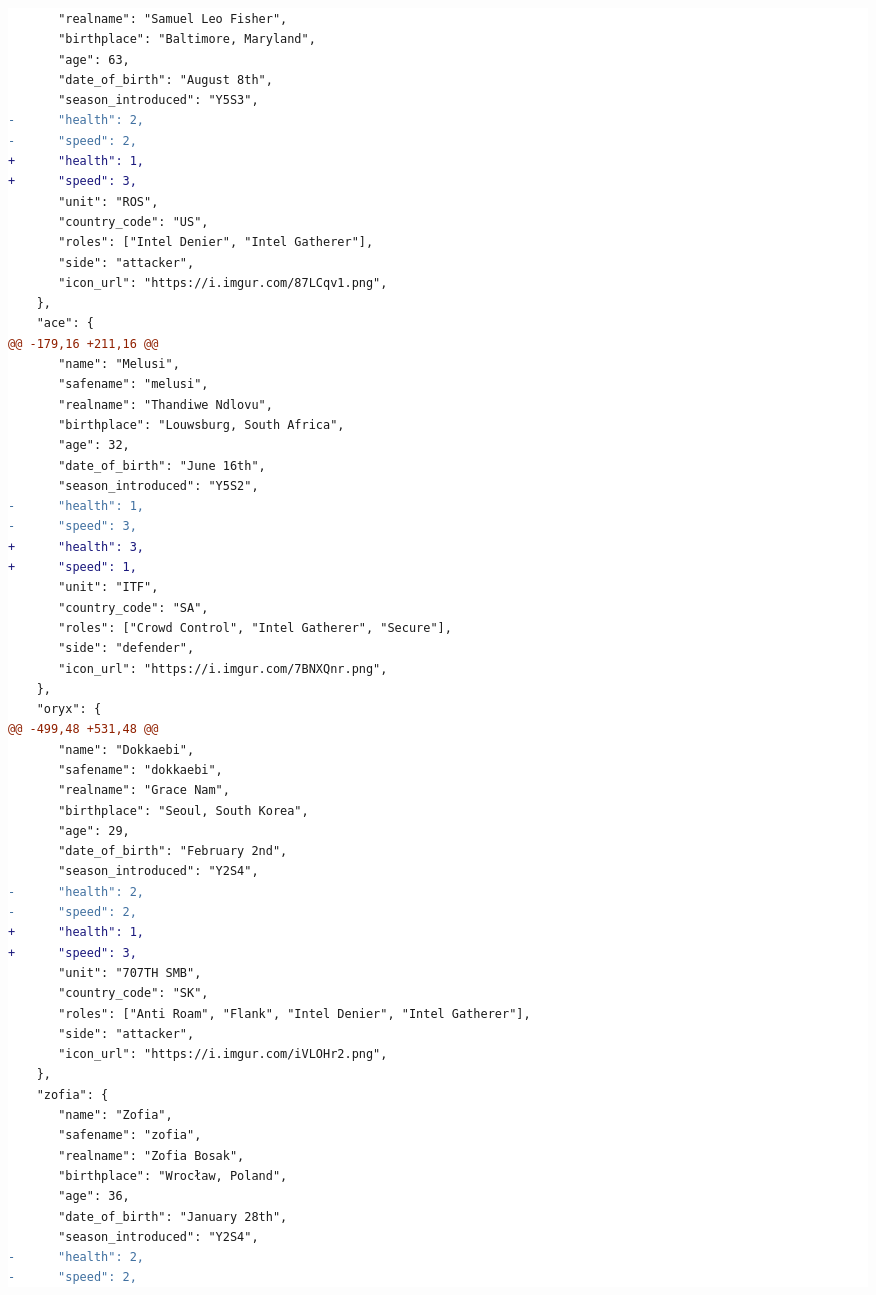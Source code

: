```diff
       "realname": "Samuel Leo Fisher",
       "birthplace": "Baltimore, Maryland",
       "age": 63,
       "date_of_birth": "August 8th",
       "season_introduced": "Y5S3",
-      "health": 2,
-      "speed": 2,
+      "health": 1,
+      "speed": 3,
       "unit": "ROS",
       "country_code": "US",
       "roles": ["Intel Denier", "Intel Gatherer"],
       "side": "attacker",
       "icon_url": "https://i.imgur.com/87LCqv1.png",
    },
    "ace": {
@@ -179,16 +211,16 @@
       "name": "Melusi",
       "safename": "melusi",
       "realname": "Thandiwe Ndlovu",
       "birthplace": "Louwsburg, South Africa",
       "age": 32,
       "date_of_birth": "June 16th",
       "season_introduced": "Y5S2",
-      "health": 1,
-      "speed": 3,
+      "health": 3,
+      "speed": 1,
       "unit": "ITF",
       "country_code": "SA",
       "roles": ["Crowd Control", "Intel Gatherer", "Secure"],
       "side": "defender",
       "icon_url": "https://i.imgur.com/7BNXQnr.png",
    },
    "oryx": {
@@ -499,48 +531,48 @@
       "name": "Dokkaebi",
       "safename": "dokkaebi",
       "realname": "Grace Nam",
       "birthplace": "Seoul, South Korea",
       "age": 29,
       "date_of_birth": "February 2nd",
       "season_introduced": "Y2S4",
-      "health": 2,
-      "speed": 2,
+      "health": 1,
+      "speed": 3,
       "unit": "707TH SMB",
       "country_code": "SK",
       "roles": ["Anti Roam", "Flank", "Intel Denier", "Intel Gatherer"],
       "side": "attacker",
       "icon_url": "https://i.imgur.com/iVLOHr2.png",
    },
    "zofia": {
       "name": "Zofia",
       "safename": "zofia",
       "realname": "Zofia Bosak",
       "birthplace": "Wrocław, Poland",
       "age": 36,
       "date_of_birth": "January 28th",
       "season_introduced": "Y2S4",
-      "health": 2,
-      "speed": 2,
```